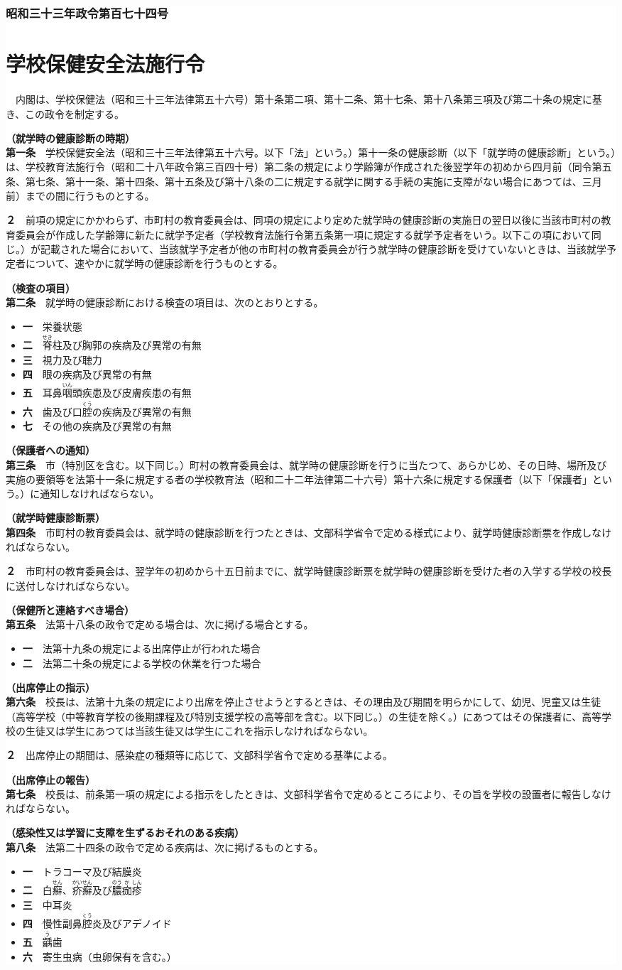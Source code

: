 ### 昭和三十三年政令第百七十四号  
# 学校保健安全法施行令  
　内閣は、学校保健法（昭和三十三年法律第五十六号）第十条第二項、第十二条、第十七条、第十八条第三項及び第二十条の規定に基き、この政令を制定する。  
  
**（就学時の健康診断の時期）**  
**第一条**　学校保健安全法（昭和三十三年法律第五十六号。以下「法」という。）第十一条の健康診断（以下「就学時の健康診断」という。）は、学校教育法施行令（昭和二十八年政令第三百四十号）第二条の規定により学齢簿が作成された後翌学年の初めから四月前（同令第五条、第七条、第十一条、第十四条、第十五条及び第十八条の二に規定する就学に関する手続の実施に支障がない場合にあつては、三月前）までの間に行うものとする。  
  
**２**　前項の規定にかかわらず、市町村の教育委員会は、同項の規定により定めた就学時の健康診断の実施日の翌日以後に当該市町村の教育委員会が作成した学齢簿に新たに就学予定者（学校教育法施行令第五条第一項に規定する就学予定者をいう。以下この項において同じ。）が記載された場合において、当該就学予定者が他の市町村の教育委員会が行う就学時の健康診断を受けていないときは、当該就学予定者について、速やかに就学時の健康診断を行うものとする。  
  
**（検査の項目）**  
**第二条**　就学時の健康診断における検査の項目は、次のとおりとする。  
* **一**　栄養状態  
* **二**　<ruby>脊<rt>せき</rt></ruby>柱及び胸郭の疾病及び異常の有無  
* **三**　視力及び聴力  
* **四**　眼の疾病及び異常の有無  
* **五**　耳鼻<ruby>咽<rt>いん</rt></ruby>頭疾患及び皮膚疾患の有無  
* **六**　歯及び口<ruby>腔<rt>くう</rt></ruby>の疾病及び異常の有無  
* **七**　その他の疾病及び異常の有無  
  
**（保護者への通知）**  
**第三条**　市（特別区を含む。以下同じ。）町村の教育委員会は、就学時の健康診断を行うに当たつて、あらかじめ、その日時、場所及び実施の要領等を法第十一条に規定する者の学校教育法（昭和二十二年法律第二十六号）第十六条に規定する保護者（以下「保護者」という。）に通知しなければならない。  
  
**（就学時健康診断票）**  
**第四条**　市町村の教育委員会は、就学時の健康診断を行つたときは、文部科学省令で定める様式により、就学時健康診断票を作成しなければならない。  
  
**２**　市町村の教育委員会は、翌学年の初めから十五日前までに、就学時健康診断票を就学時の健康診断を受けた者の入学する学校の校長に送付しなければならない。  
  
**（保健所と連絡すべき場合）**  
**第五条**　法第十八条の政令で定める場合は、次に掲げる場合とする。  
* **一**　法第十九条の規定による出席停止が行われた場合  
* **二**　法第二十条の規定による学校の休業を行つた場合  
  
**（出席停止の指示）**  
**第六条**　校長は、法第十九条の規定により出席を停止させようとするときは、その理由及び期間を明らかにして、幼児、児童又は生徒（高等学校（中等教育学校の後期課程及び特別支援学校の高等部を含む。以下同じ。）の生徒を除く。）にあつてはその保護者に、高等学校の生徒又は学生にあつては当該生徒又は学生にこれを指示しなければならない。  
  
**２**　出席停止の期間は、感染症の種類等に応じて、文部科学省令で定める基準による。  
  
**（出席停止の報告）**  
**第七条**　校長は、前条第一項の規定による指示をしたときは、文部科学省令で定めるところにより、その旨を学校の設置者に報告しなければならない。  
  
**（感染性又は学習に支障を生ずるおそれのある疾病）**  
**第八条**　法第二十四条の政令で定める疾病は、次に掲げるものとする。  
* **一**　トラコーマ及び結膜炎  
* **二**　白<ruby>癬<rt>せん</rt></ruby>、<ruby>疥<rt>かい</rt></ruby><ruby>癬<rt>せん</rt></ruby>及び<ruby>膿<rt>のう</rt></ruby><ruby>痂<rt>か</rt></ruby><ruby>疹<rt>しん</rt></ruby>  
* **三**　中耳炎  
* **四**　慢性副鼻<ruby>腔<rt>くう</rt></ruby>炎及びアデノイド  
* **五**　<ruby>齲<rt>う</rt></ruby>歯  
* **六**　寄生虫病（虫卵保有を含む。）  
  